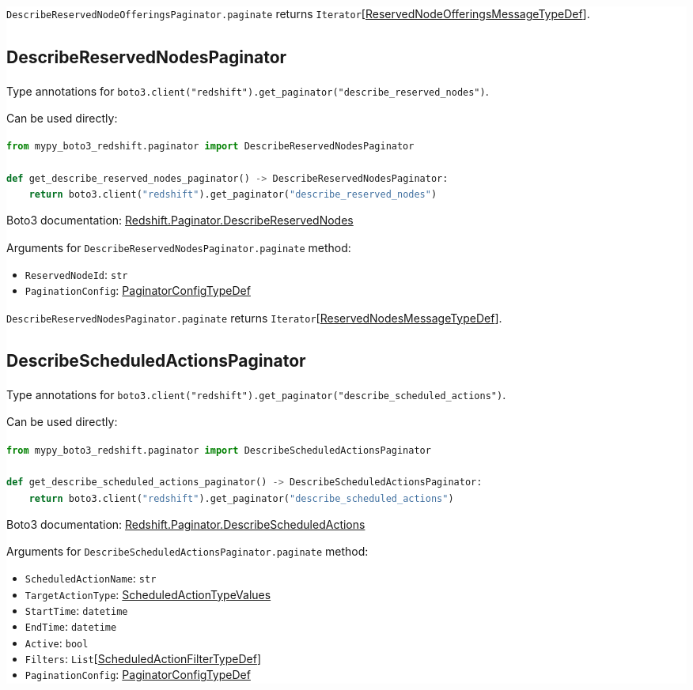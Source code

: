 `DescribeReservedNodeOfferingsPaginator.paginate` returns
`Iterator`\[[ReservedNodeOfferingsMessageTypeDef](https://vemel.github.io/boto3_stubs_docs/mypy_boto3_redshift/type_defs.html#reservednodeofferingsmessagetypedef)\].

## DescribeReservedNodesPaginator

Type annotations for
`boto3.client("redshift").get_paginator("describe_reserved_nodes")`.

Can be used directly:

```python
from mypy_boto3_redshift.paginator import DescribeReservedNodesPaginator

def get_describe_reserved_nodes_paginator() -> DescribeReservedNodesPaginator:
    return boto3.client("redshift").get_paginator("describe_reserved_nodes")
```

Boto3 documentation:
[Redshift.Paginator.DescribeReservedNodes](https://boto3.amazonaws.com/v1/documentation/api/latest/reference/services/redshift.html#Redshift.Paginator.DescribeReservedNodes)

Arguments for `DescribeReservedNodesPaginator.paginate` method:

- `ReservedNodeId`: `str`
- `PaginationConfig`:
  [PaginatorConfigTypeDef](https://vemel.github.io/boto3_stubs_docs/mypy_boto3_redshift/type_defs.html#paginatorconfigtypedef)

`DescribeReservedNodesPaginator.paginate` returns
`Iterator`\[[ReservedNodesMessageTypeDef](https://vemel.github.io/boto3_stubs_docs/mypy_boto3_redshift/type_defs.html#reservednodesmessagetypedef)\].

## DescribeScheduledActionsPaginator

Type annotations for
`boto3.client("redshift").get_paginator("describe_scheduled_actions")`.

Can be used directly:

```python
from mypy_boto3_redshift.paginator import DescribeScheduledActionsPaginator

def get_describe_scheduled_actions_paginator() -> DescribeScheduledActionsPaginator:
    return boto3.client("redshift").get_paginator("describe_scheduled_actions")
```

Boto3 documentation:
[Redshift.Paginator.DescribeScheduledActions](https://boto3.amazonaws.com/v1/documentation/api/latest/reference/services/redshift.html#Redshift.Paginator.DescribeScheduledActions)

Arguments for `DescribeScheduledActionsPaginator.paginate` method:

- `ScheduledActionName`: `str`
- `TargetActionType`:
  [ScheduledActionTypeValues](https://vemel.github.io/boto3_stubs_docs/mypy_boto3_redshift/literals.html#scheduledactiontypevalues)
- `StartTime`: `datetime`
- `EndTime`: `datetime`
- `Active`: `bool`
- `Filters`:
  `List`\[[ScheduledActionFilterTypeDef](https://vemel.github.io/boto3_stubs_docs/mypy_boto3_redshift/type_defs.html#scheduledactionfiltertypedef)\]
- `PaginationConfig`:
  [PaginatorConfigTypeDef](https://vemel.github.io/boto3_stubs_docs/mypy_boto3_redshift/type_defs.html#paginatorconfigtypedef)
